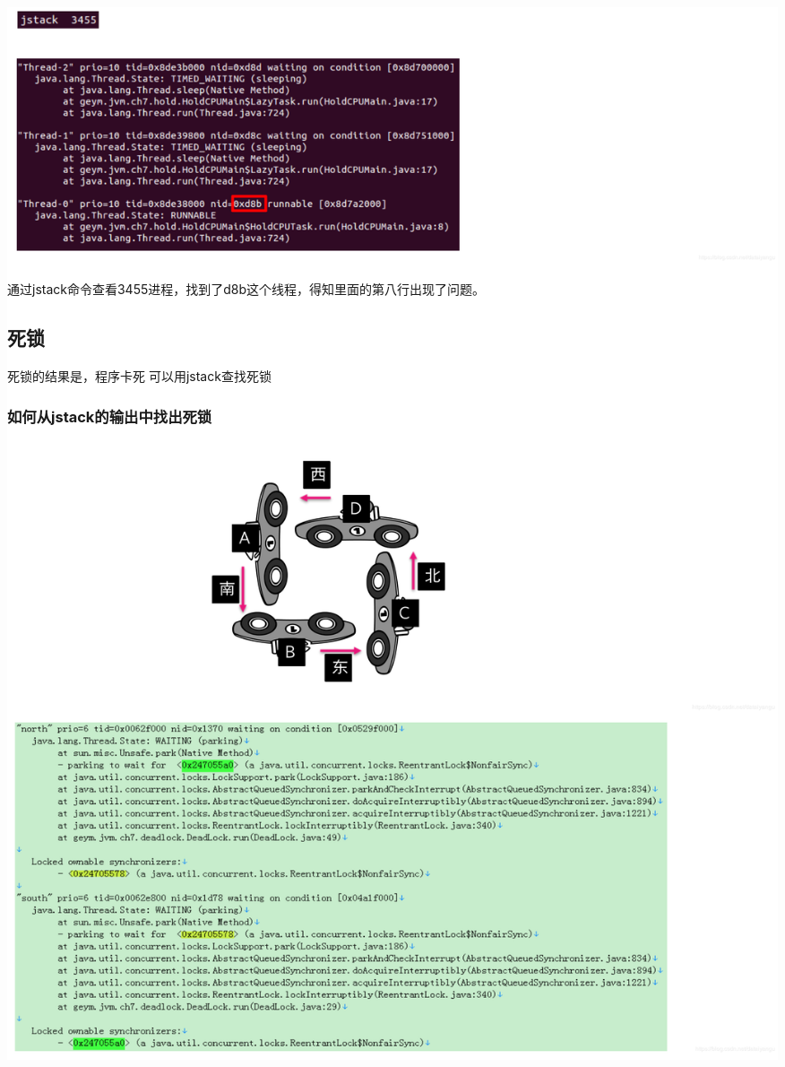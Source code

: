 ![](../images/15515833243569.png)

 通过jstack命令查看3455进程，找到了d8b这个线程，得知里面的第八行出现了问题。
##  死锁
死锁的结果是，程序卡死
可以用jstack查找死锁
### 如何从jstack的输出中找出死锁
![](../images/15515833390623.png)
![](../images/15515833429657.png)
